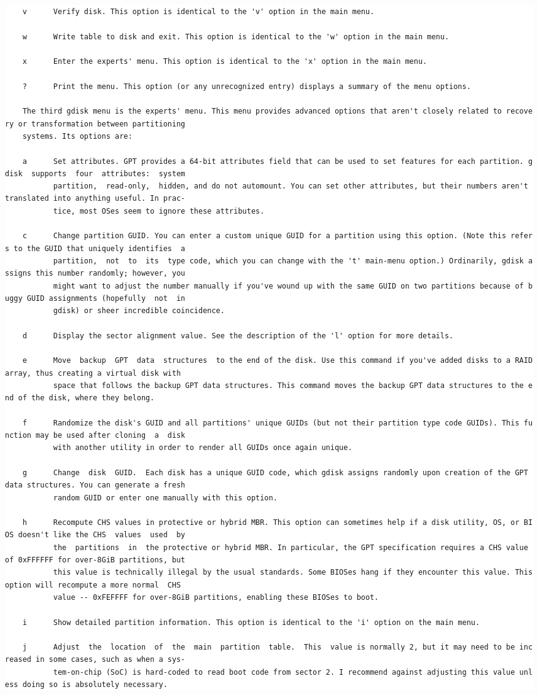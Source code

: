         v      Verify disk. This option is identical to the 'v' option in the main menu.
 
        w      Write table to disk and exit. This option is identical to the 'w' option in the main menu.
 
        x      Enter the experts' menu. This option is identical to the 'x' option in the main menu.
 
        ?      Print the menu. This option (or any unrecognized entry) displays a summary of the menu options.
 
        The third gdisk menu is the experts' menu. This menu provides advanced options that aren't closely related to recovery or transformation between partitioning
        systems. Its options are:
 
        a      Set attributes. GPT provides a 64-bit attributes field that can be used to set features for each partition. gdisk  supports  four  attributes:  system
               partition,  read-only,  hidden, and do not automount. You can set other attributes, but their numbers aren't translated into anything useful. In prac‐
               tice, most OSes seem to ignore these attributes.
 
        c      Change partition GUID. You can enter a custom unique GUID for a partition using this option. (Note this refers to the GUID that uniquely identifies  a
               partition,  not  to  its  type code, which you can change with the 't' main-menu option.) Ordinarily, gdisk assigns this number randomly; however, you
               might want to adjust the number manually if you've wound up with the same GUID on two partitions because of buggy GUID assignments (hopefully  not  in
               gdisk) or sheer incredible coincidence.
 
        d      Display the sector alignment value. See the description of the 'l' option for more details.
 
        e      Move  backup  GPT  data  structures  to the end of the disk. Use this command if you've added disks to a RAID array, thus creating a virtual disk with
               space that follows the backup GPT data structures. This command moves the backup GPT data structures to the end of the disk, where they belong.
 
        f      Randomize the disk's GUID and all partitions' unique GUIDs (but not their partition type code GUIDs). This function may be used after cloning  a  disk
               with another utility in order to render all GUIDs once again unique.
 
        g      Change  disk  GUID.  Each disk has a unique GUID code, which gdisk assigns randomly upon creation of the GPT data structures. You can generate a fresh
               random GUID or enter one manually with this option.
 
        h      Recompute CHS values in protective or hybrid MBR. This option can sometimes help if a disk utility, OS, or BIOS doesn't like the CHS  values  used  by
               the  partitions  in  the protective or hybrid MBR. In particular, the GPT specification requires a CHS value of 0xFFFFFF for over-8GiB partitions, but
               this value is technically illegal by the usual standards. Some BIOSes hang if they encounter this value. This option will recompute a more normal  CHS
               value -- 0xFEFFFF for over-8GiB partitions, enabling these BIOSes to boot.
 
        i      Show detailed partition information. This option is identical to the 'i' option on the main menu.
 
        j      Adjust  the  location  of  the  main  partition  table.  This  value is normally 2, but it may need to be increased in some cases, such as when a sys‐
               tem-on-chip (SoC) is hard-coded to read boot code from sector 2. I recommend against adjusting this value unless doing so is absolutely necessary.
 